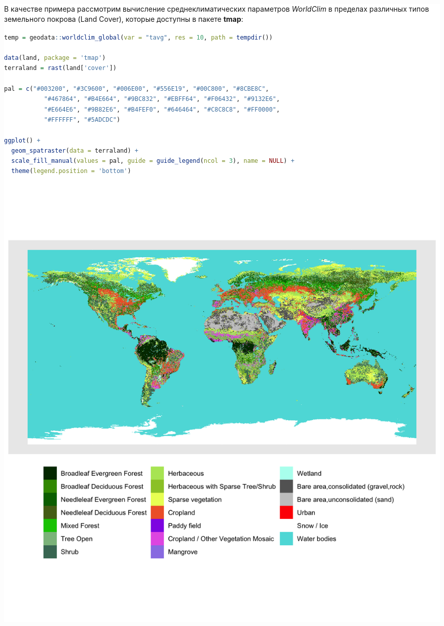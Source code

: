 В качестве примера рассмотрим вычисление среднеклиматических параметров _WorldClim_ в пределах различных типов земельного покрова (Land Cover), которые доступны в пакете __tmap__:

```r
temp = geodata::worldclim_global(var = "tavg", res = 10, path = tempdir())

data(land, package = 'tmap')
terraland = rast(land['cover'])

pal = c("#003200", "#3C9600", "#006E00", "#556E19", "#00C800", "#8CBE8C",
		   "#467864", "#B4E664", "#9BC832", "#EBFF64", "#F06432", "#9132E6",
		   "#E664E6", "#9B82E6", "#B4FEF0", "#646464", "#C8C8C8", "#FF0000",
		   "#FFFFFF", "#5ADCDC")

ggplot() +
  geom_spatraster(data = terraland) +
  scale_fill_manual(values = pal, guide = guide_legend(ncol = 3), name = NULL) + 
  theme(legend.position = 'bottom')
```

<img src="15-RasterAnalysis_files/figure-html/unnamed-chunk-12-1.png" width="100%" />
